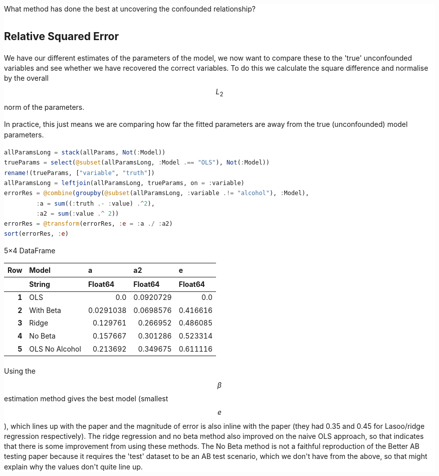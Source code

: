 

What method has done the best at uncovering the confounded relationship?

## Relative Squared Error

We have our different estimates of the parameters of the model, we now want to compare these to the 'true' unconfounded variables and see whether we have recovered the correct variables. To do this we calculate the square difference and normalise by the overall $$L_2$$ norm of the parameters. 

In practice, this just means we are comparing how far the fitted parameters are away from the true (unconfounded) model parameters. 


```julia
allParamsLong = stack(allParams, Not(:Model))
trueParams = select(@subset(allParamsLong, :Model .== "OLS"), Not(:Model))
rename!(trueParams, ["variable", "truth"])
allParamsLong = leftjoin(allParamsLong, trueParams, on = :variable)
errorRes = @combine(groupby(@subset(allParamsLong, :variable .!= "alcohol"), :Model), 
         :a = sum((:truth .- :value) .^2),
         :a2 = sum(:value .^ 2))
errorRes = @transform(errorRes, :e = :a ./ :a2)
sort(errorRes, :e)
```




<div><div style = "float: left;"><span>5×4 DataFrame</span></div><div style = "clear: both;"></div></div><div class = "data-frame" style = "overflow-x: scroll;"><table class = "data-frame" style = "margin-bottom: 6px;"><thead><tr class = "header"><th class = "rowNumber" style = "font-weight: bold; text-align: right;">Row</th><th style = "text-align: left;">Model</th><th style = "text-align: left;">a</th><th style = "text-align: left;">a2</th><th style = "text-align: left;">e</th></tr><tr class = "subheader headerLastRow"><th class = "rowNumber" style = "font-weight: bold; text-align: right;"></th><th title = "String" style = "text-align: left;">String</th><th title = "Float64" style = "text-align: left;">Float64</th><th title = "Float64" style = "text-align: left;">Float64</th><th title = "Float64" style = "text-align: left;">Float64</th></tr></thead><tbody><tr><td class = "rowNumber" style = "font-weight: bold; text-align: right;">1</td><td style = "text-align: left;">OLS</td><td style = "text-align: right;">0.0</td><td style = "text-align: right;">0.0920729</td><td style = "text-align: right;">0.0</td></tr><tr><td class = "rowNumber" style = "font-weight: bold; text-align: right;">2</td><td style = "text-align: left;">With Beta</td><td style = "text-align: right;">0.0291038</td><td style = "text-align: right;">0.0698576</td><td style = "text-align: right;">0.416616</td></tr><tr><td class = "rowNumber" style = "font-weight: bold; text-align: right;">3</td><td style = "text-align: left;">Ridge</td><td style = "text-align: right;">0.129761</td><td style = "text-align: right;">0.266952</td><td style = "text-align: right;">0.486085</td></tr><tr><td class = "rowNumber" style = "font-weight: bold; text-align: right;">4</td><td style = "text-align: left;">No Beta</td><td style = "text-align: right;">0.157667</td><td style = "text-align: right;">0.301286</td><td style = "text-align: right;">0.523314</td></tr><tr><td class = "rowNumber" style = "font-weight: bold; text-align: right;">5</td><td style = "text-align: left;">OLS No Alcohol</td><td style = "text-align: right;">0.213692</td><td style = "text-align: right;">0.349675</td><td style = "text-align: right;">0.611116</td></tr></tbody></table></div>



Using the $$\beta$$ estimation method gives the best model (smallest $$e$$), which lines up with the paper and the magnitude of error is also inline with the paper (they had 0.35 and 0.45 for Lasoo/ridge regression respectively). 
The ridge regression and no beta method also improved on the naive OLS approach, so that indicates that there is some improvement from using these methods. The No Beta method is not a faithful reproduction of the Better AB testing paper because it requires the 'test' dataset to be an AB test scenario, which we don't have from the above, so that might explain why the values don't quite line up.
